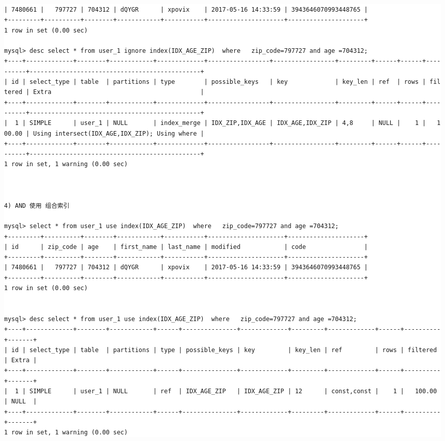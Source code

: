 ```
| 7480661 |   797727 | 704312 | dQYGR      | xpovix    | 2017-05-16 14:33:59 | 3943646070993448765 |
+---------+----------+--------+------------+-----------+---------------------+---------------------+
1 row in set (0.00 sec)

mysql> desc select * from user_1 ignore index(IDX_AGE_ZIP)  where   zip_code=797727 and age =704312;
+----+-------------+--------+------------+-------------+-----------------+-----------------+---------+------+------+----------+-----------------------------------------------+
| id | select_type | table  | partitions | type        | possible_keys   | key             | key_len | ref  | rows | filtered | Extra                                         |
+----+-------------+--------+------------+-------------+-----------------+-----------------+---------+------+------+----------+-----------------------------------------------+
|  1 | SIMPLE      | user_1 | NULL       | index_merge | IDX_ZIP,IDX_AGE | IDX_AGE,IDX_ZIP | 4,8     | NULL |    1 |   100.00 | Using intersect(IDX_AGE,IDX_ZIP); Using where |
+----+-------------+--------+------------+-------------+-----------------+-----------------+---------+------+------+----------+-----------------------------------------------+
1 row in set, 1 warning (0.00 sec)



4) AND 使用 组合索引 

mysql> select * from user_1 use index(IDX_AGE_ZIP)  where   zip_code=797727 and age =704312;
+---------+----------+--------+------------+-----------+---------------------+---------------------+
| id      | zip_code | age    | first_name | last_name | modified            | code                |
+---------+----------+--------+------------+-----------+---------------------+---------------------+
| 7480661 |   797727 | 704312 | dQYGR      | xpovix    | 2017-05-16 14:33:59 | 3943646070993448765 |
+---------+----------+--------+------------+-----------+---------------------+---------------------+
1 row in set (0.00 sec)


mysql> desc select * from user_1 use index(IDX_AGE_ZIP)  where   zip_code=797727 and age =704312;
+----+-------------+--------+------------+------+---------------+-------------+---------+-------------+------+----------+-------+
| id | select_type | table  | partitions | type | possible_keys | key         | key_len | ref         | rows | filtered | Extra |
+----+-------------+--------+------------+------+---------------+-------------+---------+-------------+------+----------+-------+
|  1 | SIMPLE      | user_1 | NULL       | ref  | IDX_AGE_ZIP   | IDX_AGE_ZIP | 12      | const,const |    1 |   100.00 | NULL  |
+----+-------------+--------+------------+------+---------------+-------------+---------+-------------+------+----------+-------+
1 row in set, 1 warning (0.00 sec)

```
